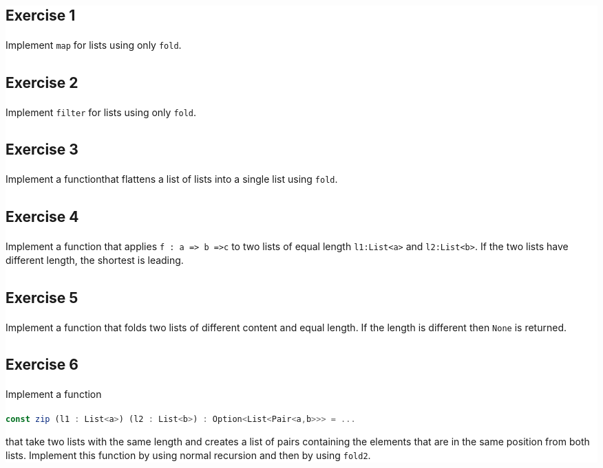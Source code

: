 ## Exercise 1

Implement `map` for lists using only `fold`.

## Exercise 2
Implement `filter` for lists using only `fold`.

## Exercise 3
Implement a functionthat flattens a list of lists into a single list using `fold`.

## Exercise 4
Implement a function that applies `f : a => b =>c` to two lists of equal length `l1:List<a>` and `l2:List<b>`. If the two lists have different length, the shortest is leading.

## Exercise 5
Implement a function that folds two lists of different content and equal length. If the length is different then `None` is returned.

## Exercise 6
Implement a function
```ts
const zip (l1 : List<a>) (l2 : List<b>) : Option<List<Pair<a,b>>> = ...
```
that take two lists with the same length and creates a list of pairs containing the elements that are in the same position from both lists. Implement this function by using normal recursion and then by using `fold2`.
